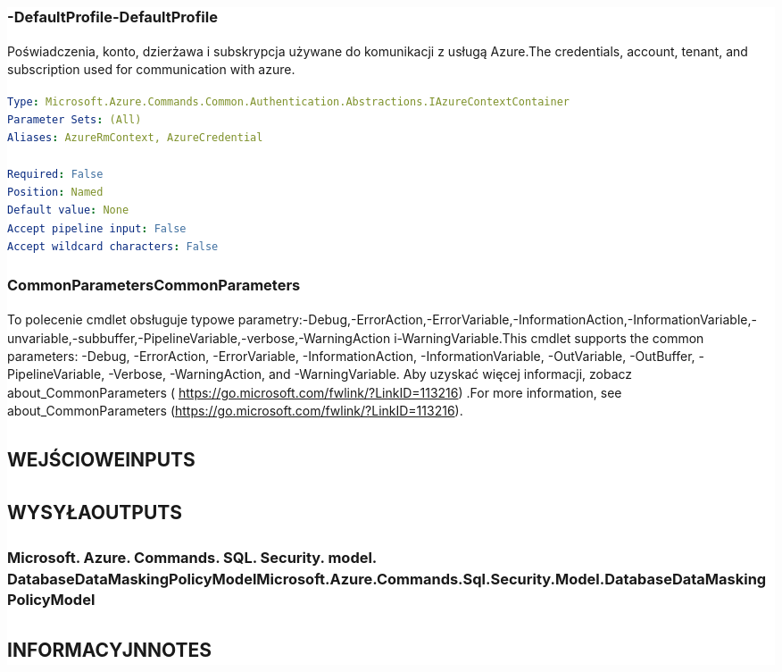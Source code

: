 ### <span data-ttu-id="9099d-143">-DefaultProfile</span><span class="sxs-lookup"><span data-stu-id="9099d-143">-DefaultProfile</span></span>
<span data-ttu-id="9099d-144">Poświadczenia, konto, dzierżawa i subskrypcja używane do komunikacji z usługą Azure.</span><span class="sxs-lookup"><span data-stu-id="9099d-144">The credentials, account, tenant, and subscription used for communication with azure.</span></span>

```yaml
Type: Microsoft.Azure.Commands.Common.Authentication.Abstractions.IAzureContextContainer
Parameter Sets: (All)
Aliases: AzureRmContext, AzureCredential

Required: False
Position: Named
Default value: None
Accept pipeline input: False
Accept wildcard characters: False
```

### <span data-ttu-id="9099d-145">CommonParameters</span><span class="sxs-lookup"><span data-stu-id="9099d-145">CommonParameters</span></span>
<span data-ttu-id="9099d-146">To polecenie cmdlet obsługuje typowe parametry:-Debug,-ErrorAction,-ErrorVariable,-InformationAction,-InformationVariable,-unvariable,-subbuffer,-PipelineVariable,-verbose,-WarningAction i-WarningVariable.</span><span class="sxs-lookup"><span data-stu-id="9099d-146">This cmdlet supports the common parameters: -Debug, -ErrorAction, -ErrorVariable, -InformationAction, -InformationVariable, -OutVariable, -OutBuffer, -PipelineVariable, -Verbose, -WarningAction, and -WarningVariable.</span></span> <span data-ttu-id="9099d-147">Aby uzyskać więcej informacji, zobacz about_CommonParameters ( https://go.microsoft.com/fwlink/?LinkID=113216) .</span><span class="sxs-lookup"><span data-stu-id="9099d-147">For more information, see about_CommonParameters (https://go.microsoft.com/fwlink/?LinkID=113216).</span></span>

## <span data-ttu-id="9099d-148">WEJŚCIOWE</span><span class="sxs-lookup"><span data-stu-id="9099d-148">INPUTS</span></span>

## <span data-ttu-id="9099d-149">WYSYŁA</span><span class="sxs-lookup"><span data-stu-id="9099d-149">OUTPUTS</span></span>

### <span data-ttu-id="9099d-150">Microsoft. Azure. Commands. SQL. Security. model. DatabaseDataMaskingPolicyModel</span><span class="sxs-lookup"><span data-stu-id="9099d-150">Microsoft.Azure.Commands.Sql.Security.Model.DatabaseDataMaskingPolicyModel</span></span>

## <span data-ttu-id="9099d-151">INFORMACYJN</span><span class="sxs-lookup"><span data-stu-id="9099d-151">NOTES</span></span>
